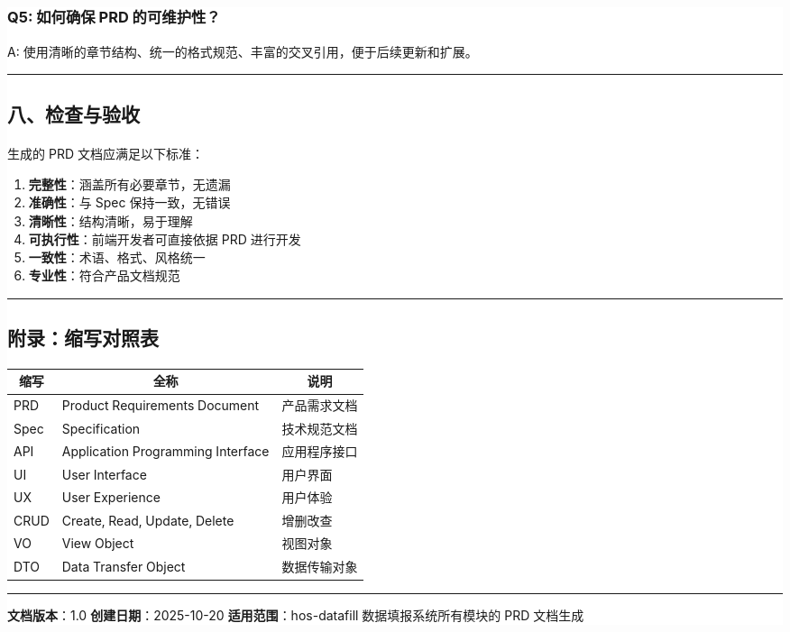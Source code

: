 ### Q5: 如何确保 PRD 的可维护性？
A: 使用清晰的章节结构、统一的格式规范、丰富的交叉引用，便于后续更新和扩展。

---

## 八、检查与验收

生成的 PRD 文档应满足以下标准：

1. **完整性**：涵盖所有必要章节，无遗漏
2. **准确性**：与 Spec 保持一致，无错误
3. **清晰性**：结构清晰，易于理解
4. **可执行性**：前端开发者可直接依据 PRD 进行开发
5. **一致性**：术语、格式、风格统一
6. **专业性**：符合产品文档规范

---

## 附录：缩写对照表

| 缩写 | 全称 | 说明 |
|------|------|------|
| PRD | Product Requirements Document | 产品需求文档 |
| Spec | Specification | 技术规范文档 |
| API | Application Programming Interface | 应用程序接口 |
| UI | User Interface | 用户界面 |
| UX | User Experience | 用户体验 |
| CRUD | Create, Read, Update, Delete | 增删改查 |
| VO | View Object | 视图对象 |
| DTO | Data Transfer Object | 数据传输对象 |

---

**文档版本**：1.0
**创建日期**：2025-10-20
**适用范围**：hos-datafill 数据填报系统所有模块的 PRD 文档生成
